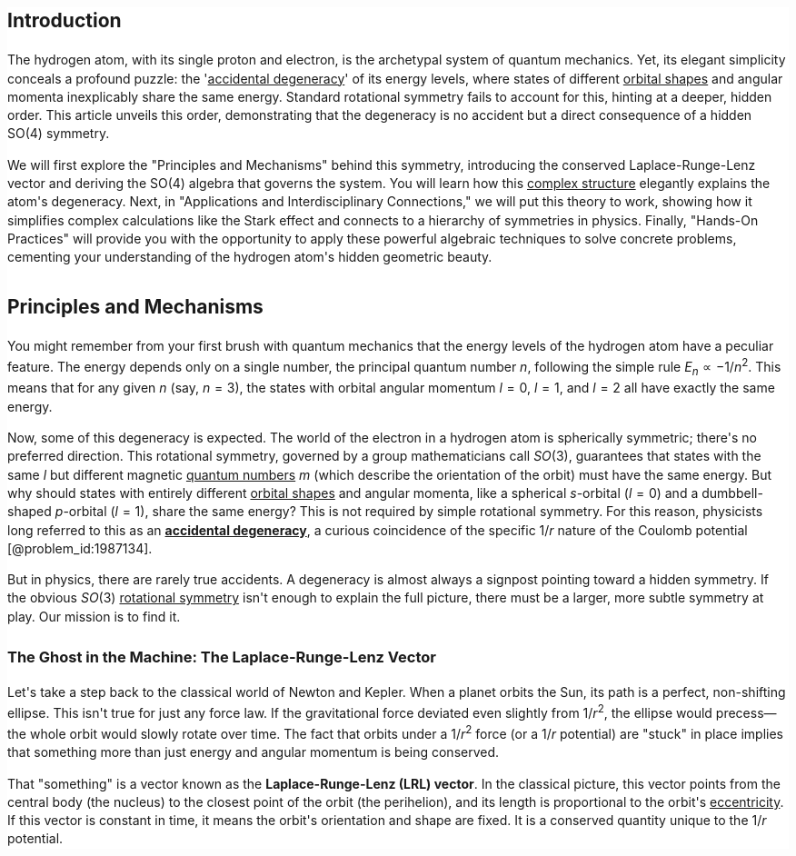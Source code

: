 ## Introduction
The hydrogen atom, with its single proton and electron, is the archetypal system of quantum mechanics. Yet, its elegant simplicity conceals a profound puzzle: the '[accidental degeneracy](@article_id:141195)' of its energy levels, where states of different [orbital shapes](@article_id:136893) and angular momenta inexplicably share the same energy. Standard rotational symmetry fails to account for this, hinting at a deeper, hidden order. This article unveils this order, demonstrating that the degeneracy is no accident but a direct consequence of a hidden SO(4) symmetry.

We will first explore the "Principles and Mechanisms" behind this symmetry, introducing the conserved Laplace-Runge-Lenz vector and deriving the SO(4) algebra that governs the system. You will learn how this [complex structure](@article_id:268634) elegantly explains the atom's degeneracy. Next, in "Applications and Interdisciplinary Connections," we will put this theory to work, showing how it simplifies complex calculations like the Stark effect and connects to a hierarchy of symmetries in physics. Finally, "Hands-On Practices" will provide you with the opportunity to apply these powerful algebraic techniques to solve concrete problems, cementing your understanding of the hydrogen atom's hidden geometric beauty.

## Principles and Mechanisms

You might remember from your first brush with quantum mechanics that the energy levels of the hydrogen atom have a peculiar feature. The energy depends only on a single number, the principal quantum number $n$, following the simple rule $E_n \propto -1/n^2$. This means that for any given $n$ (say, $n=3$), the states with orbital angular momentum $l=0$, $l=1$, and $l=2$ all have exactly the same energy.

Now, some of this degeneracy is expected. The world of the electron in a hydrogen atom is spherically symmetric; there's no preferred direction. This rotational symmetry, governed by a group mathematicians call $SO(3)$, guarantees that states with the same $l$ but different magnetic [quantum numbers](@article_id:145064) $m$ (which describe the orientation of the orbit) must have the same energy. But why should states with entirely different [orbital shapes](@article_id:136893) and angular momenta, like a spherical $s$-orbital ($l=0$) and a dumbbell-shaped $p$-orbital ($l=1$), share the same energy? This is not required by simple rotational symmetry. For this reason, physicists long referred to this as an **[accidental degeneracy](@article_id:141195)**, a curious coincidence of the specific $1/r$ nature of the Coulomb potential [@problem_id:1987134].

But in physics, there are rarely true accidents. A degeneracy is almost always a signpost pointing toward a hidden symmetry. If the obvious $SO(3)$ [rotational symmetry](@article_id:136583) isn't enough to explain the full picture, there must be a larger, more subtle symmetry at play. Our mission is to find it.

### The Ghost in the Machine: The Laplace-Runge-Lenz Vector

Let's take a step back to the classical world of Newton and Kepler. When a planet orbits the Sun, its path is a perfect, non-shifting ellipse. This isn't true for just any force law. If the gravitational force deviated even slightly from $1/r^2$, the ellipse would precess—the whole orbit would slowly rotate over time. The fact that orbits under a $1/r^2$ force (or a $1/r$ potential) are "stuck" in place implies that something more than just energy and angular momentum is being conserved.

That "something" is a vector known as the **Laplace-Runge-Lenz (LRL) vector**. In the classical picture, this vector points from the central body (the nucleus) to the closest point of the orbit (the perihelion), and its length is proportional to the orbit's [eccentricity](@article_id:266406). If this vector is constant in time, it means the orbit's orientation and shape are fixed. It is a conserved quantity unique to the $1/r$ potential.
